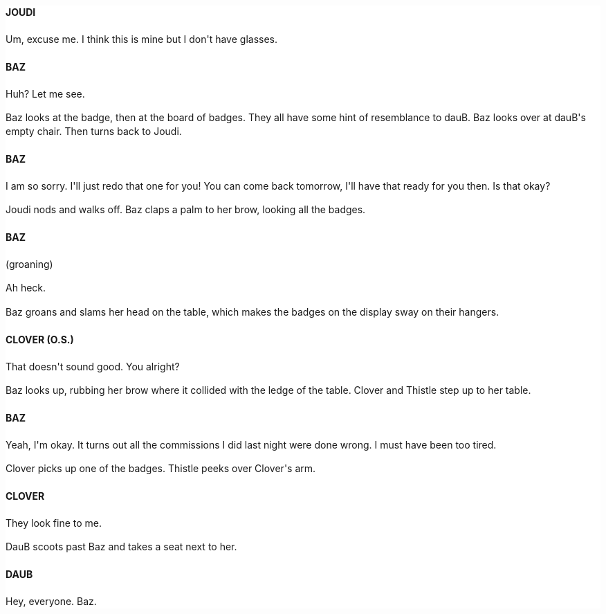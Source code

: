 <div class="dialogue">
<h4>JOUDI</h4>
<p>Um, excuse me. I think this is mine but I don't have glasses.</p>
</div>

<div class="dialogue">
<h4>BAZ</h4>
<p>Huh? Let me see.</p>
</div>

<p>Baz looks at the badge, then at the board of badges. They all have some hint of resemblance to dauB. Baz looks over at dauB's empty chair. Then turns back to Joudi.</p>

<div class="dialogue">
<h4>BAZ</h4>
<p>I am so sorry. I'll just redo that one for you! You can come back tomorrow, I'll have that ready for you then. Is that okay?</p>
</div>

<p>Joudi nods and walks off. Baz claps a palm to her brow, looking all the badges.</p>

<div class="dialogue">
<h4>BAZ</h4>
<p class="parenthetical">(groaning)</p>
<p>Ah heck.</p>
</div>

<p>Baz groans and slams her head on the table, which makes the badges on the display sway on their hangers.</p>

<div class="dialogue">
<h4>CLOVER (O.S.)</h4>
<p>That doesn't sound good. You alright?</p>
</div>

<p>Baz looks up, rubbing her brow where it collided with the ledge of the table. Clover and Thistle step up to her table.</p>

<div class="dialogue">
<h4>BAZ</h4>
<p>Yeah, I'm okay. It turns out all the commissions I did last night were done wrong. I must have been too tired.</p>
</div>

<p>Clover picks up one of the badges. Thistle peeks over Clover's arm.</p>

<div class="dialogue">
<h4>CLOVER</h4>
<p>They look fine to me.</p>
</div>

<p>DauB scoots past Baz and takes a seat next to her.</p>

<div class="dialogue">
<h4>DAUB</h4>
<p>Hey, everyone. Baz.</p>
</div>

